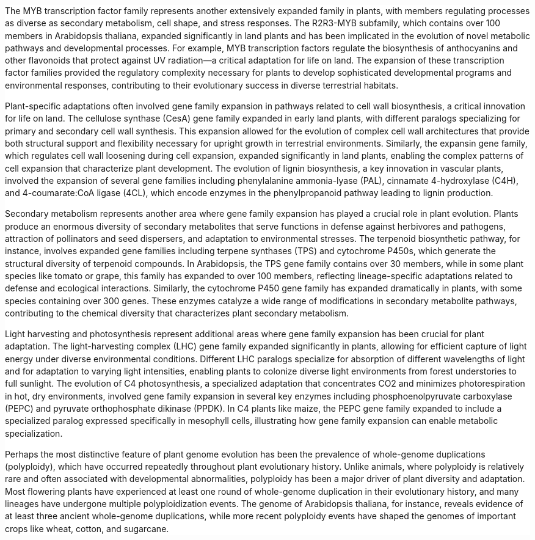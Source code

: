 The MYB transcription factor family represents another extensively expanded family in plants, with members regulating processes as diverse as secondary metabolism, cell shape, and stress responses. The R2R3-MYB subfamily, which contains over 100 members in Arabidopsis thaliana, expanded significantly in land plants and has been implicated in the evolution of novel metabolic pathways and developmental processes. For example, MYB transcription factors regulate the biosynthesis of anthocyanins and other flavonoids that protect against UV radiation—a critical adaptation for life on land. The expansion of these transcription factor families provided the regulatory complexity necessary for plants to develop sophisticated developmental programs and environmental responses, contributing to their evolutionary success in diverse terrestrial habitats.

Plant-specific adaptations often involved gene family expansion in pathways related to cell wall biosynthesis, a critical innovation for life on land. The cellulose synthase (CesA) gene family expanded in early land plants, with different paralogs specializing for primary and secondary cell wall synthesis. This expansion allowed for the evolution of complex cell wall architectures that provide both structural support and flexibility necessary for upright growth in terrestrial environments. Similarly, the expansin gene family, which regulates cell wall loosening during cell expansion, expanded significantly in land plants, enabling the complex patterns of cell expansion that characterize plant development. The evolution of lignin biosynthesis, a key innovation in vascular plants, involved the expansion of several gene families including phenylalanine ammonia-lyase (PAL), cinnamate 4-hydroxylase (C4H), and 4-coumarate:CoA ligase (4CL), which encode enzymes in the phenylpropanoid pathway leading to lignin production.

Secondary metabolism represents another area where gene family expansion has played a crucial role in plant evolution. Plants produce an enormous diversity of secondary metabolites that serve functions in defense against herbivores and pathogens, attraction of pollinators and seed dispersers, and adaptation to environmental stresses. The terpenoid biosynthetic pathway, for instance, involves expanded gene families including terpene synthases (TPS) and cytochrome P450s, which generate the structural diversity of terpenoid compounds. In Arabidopsis, the TPS gene family contains over 30 members, while in some plant species like tomato or grape, this family has expanded to over 100 members, reflecting lineage-specific adaptations related to defense and ecological interactions. Similarly, the cytochrome P450 gene family has expanded dramatically in plants, with some species containing over 300 genes. These enzymes catalyze a wide range of modifications in secondary metabolite pathways, contributing to the chemical diversity that characterizes plant secondary metabolism.

Light harvesting and photosynthesis represent additional areas where gene family expansion has been crucial for plant adaptation. The light-harvesting complex (LHC) gene family expanded significantly in plants, allowing for efficient capture of light energy under diverse environmental conditions. Different LHC paralogs specialize for absorption of different wavelengths of light and for adaptation to varying light intensities, enabling plants to colonize diverse light environments from forest understories to full sunlight. The evolution of C4 photosynthesis, a specialized adaptation that concentrates CO2 and minimizes photorespiration in hot, dry environments, involved gene family expansion in several key enzymes including phosphoenolpyruvate carboxylase (PEPC) and pyruvate orthophosphate dikinase (PPDK). In C4 plants like maize, the PEPC gene family expanded to include a specialized paralog expressed specifically in mesophyll cells, illustrating how gene family expansion can enable metabolic specialization.

Perhaps the most distinctive feature of plant genome evolution has been the prevalence of whole-genome duplications (polyploidy), which have occurred repeatedly throughout plant evolutionary history. Unlike animals, where polyploidy is relatively rare and often associated with developmental abnormalities, polyploidy has been a major driver of plant diversity and adaptation. Most flowering plants have experienced at least one round of whole-genome duplication in their evolutionary history, and many lineages have undergone multiple polyploidization events. The genome of Arabidopsis thaliana, for instance, reveals evidence of at least three ancient whole-genome duplications, while more recent polyploidy events have shaped the genomes of important crops like wheat, cotton, and sugarcane.

